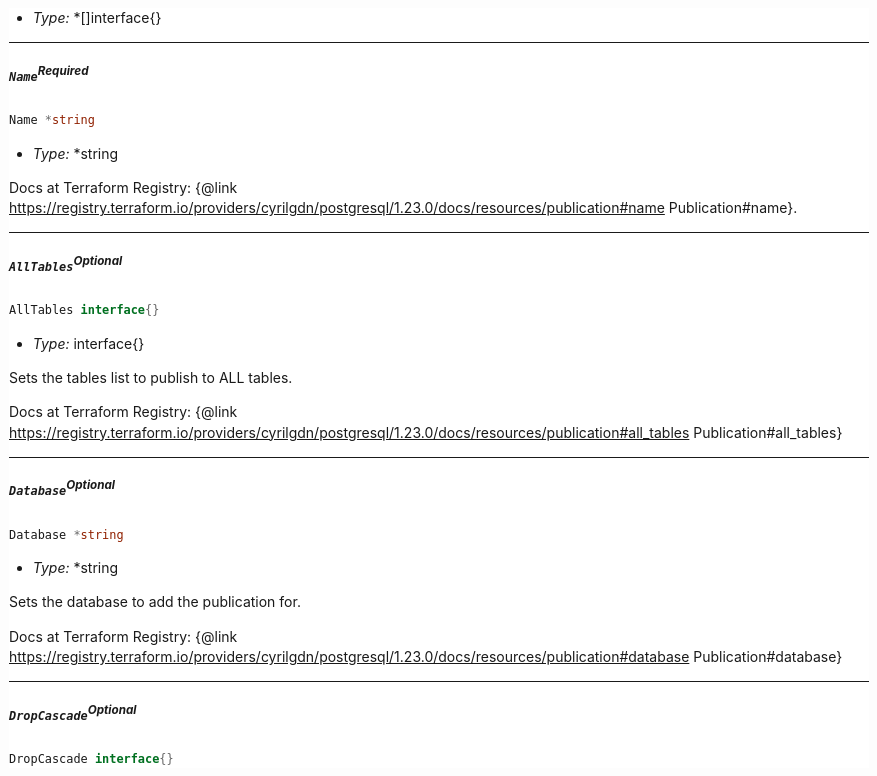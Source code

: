 - *Type:* *[]interface{}

---

##### `Name`<sup>Required</sup> <a name="Name" id="@cdktf/provider-postgresql.publication.PublicationConfig.property.name"></a>

```go
Name *string
```

- *Type:* *string

Docs at Terraform Registry: {@link https://registry.terraform.io/providers/cyrilgdn/postgresql/1.23.0/docs/resources/publication#name Publication#name}.

---

##### `AllTables`<sup>Optional</sup> <a name="AllTables" id="@cdktf/provider-postgresql.publication.PublicationConfig.property.allTables"></a>

```go
AllTables interface{}
```

- *Type:* interface{}

Sets the tables list to publish to ALL tables.

Docs at Terraform Registry: {@link https://registry.terraform.io/providers/cyrilgdn/postgresql/1.23.0/docs/resources/publication#all_tables Publication#all_tables}

---

##### `Database`<sup>Optional</sup> <a name="Database" id="@cdktf/provider-postgresql.publication.PublicationConfig.property.database"></a>

```go
Database *string
```

- *Type:* *string

Sets the database to add the publication for.

Docs at Terraform Registry: {@link https://registry.terraform.io/providers/cyrilgdn/postgresql/1.23.0/docs/resources/publication#database Publication#database}

---

##### `DropCascade`<sup>Optional</sup> <a name="DropCascade" id="@cdktf/provider-postgresql.publication.PublicationConfig.property.dropCascade"></a>

```go
DropCascade interface{}
```
